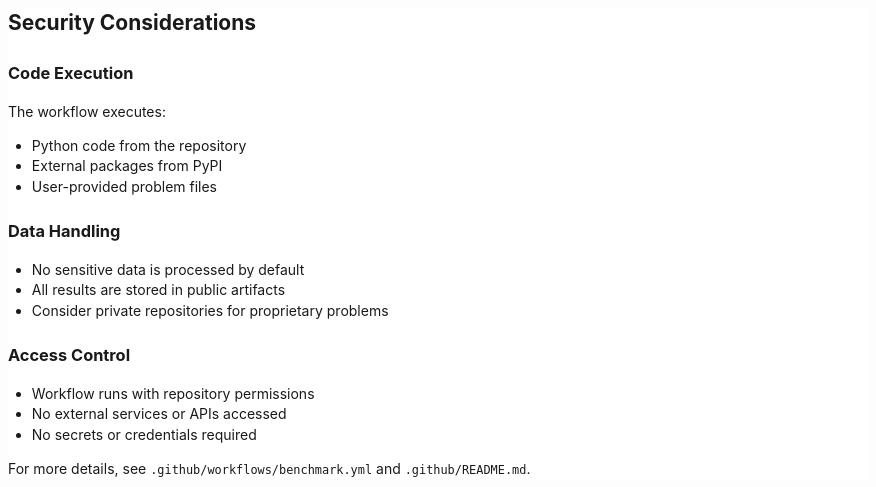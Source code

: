## Security Considerations

### Code Execution

The workflow executes:
- Python code from the repository
- External packages from PyPI
- User-provided problem files

### Data Handling

- No sensitive data is processed by default
- All results are stored in public artifacts
- Consider private repositories for proprietary problems

### Access Control

- Workflow runs with repository permissions
- No external services or APIs accessed
- No secrets or credentials required

For more details, see `.github/workflows/benchmark.yml` and `.github/README.md`.